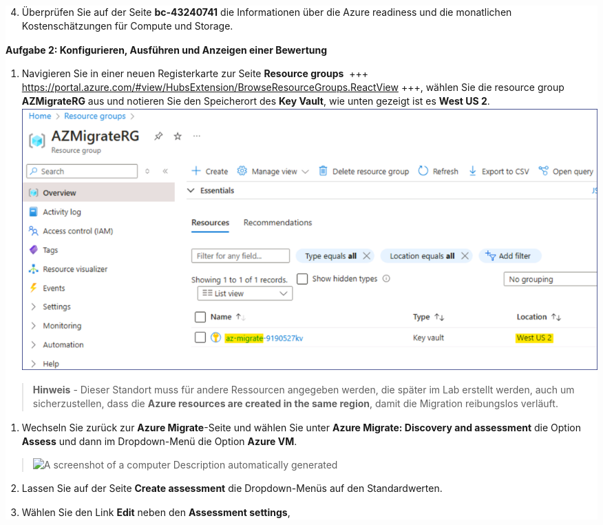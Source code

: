 4.  Überprüfen Sie auf der Seite **bc-43240741** die Informationen über
    die Azure readiness und die monatlichen Kostenschätzungen für
    Compute und Storage.

**Aufgabe 2: Konfigurieren, Ausführen und Anzeigen einer Bewertung**

1.  Navigieren Sie in einer neuen Registerkarte zur Seite **Resource
    groups**  +++
    https://portal.azure.com/#view/HubsExtension/BrowseResourceGroups.ReactView
    +++, wählen Sie die resource group **AZMigrateRG** aus und notieren
    Sie den Speicherort des **Key Vault**, wie unten gezeigt ist es
    **West US 2**. ![](./media/image40.png)

> **Hinweis** - Dieser Standort muss für andere Ressourcen angegeben
> werden, die später im Lab erstellt werden, auch um sicherzustellen,
> dass die **Azure resources are created in the same region**, damit die
> Migration reibungslos verläuft.

1.  Wechseln Sie zurück zur **Azure Migrate**-Seite und wählen Sie unter
    **Azure Migrate: Discovery and assessment** die Option **Assess**
    und dann im Dropdown-Menü die Option **Azure VM**.

> ![A screenshot of a computer Description automatically
> generated](./media/image41.png)

2.  Lassen Sie auf der Seite **Create assessment** die Dropdown-Menüs
    auf den Standardwerten.

3.  Wählen Sie den Link **Edit** neben den **Assessment settings**,
